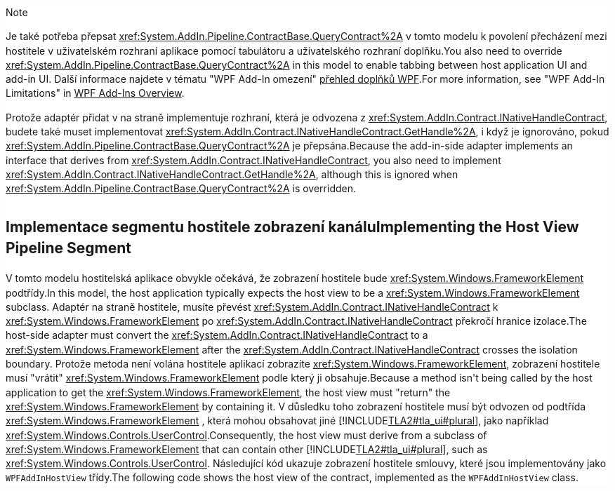 > [!NOTE]
>  <span data-ttu-id="40417-132">Je také potřeba přepsat <xref:System.AddIn.Pipeline.ContractBase.QueryContract%2A> v tomto modelu k povolení přecházení mezi hostitele v uživatelském rozhraní aplikace pomocí tabulátoru a uživatelského rozhraní doplňku.</span><span class="sxs-lookup"><span data-stu-id="40417-132">You also need to override <xref:System.AddIn.Pipeline.ContractBase.QueryContract%2A> in this model to enable tabbing between host application UI and add-in UI.</span></span> <span data-ttu-id="40417-133">Další informace najdete v tématu "WPF Add-In omezení" [přehled doplňků WPF](wpf-add-ins-overview.md).</span><span class="sxs-lookup"><span data-stu-id="40417-133">For more information, see "WPF Add-In Limitations" in [WPF Add-Ins Overview](wpf-add-ins-overview.md).</span></span>  
  
 <span data-ttu-id="40417-134">Protože adaptér přidat v na straně implementuje rozhraní, která je odvozena z <xref:System.AddIn.Contract.INativeHandleContract>, budete také muset implementovat <xref:System.AddIn.Contract.INativeHandleContract.GetHandle%2A>, i když je ignorováno, pokud <xref:System.AddIn.Pipeline.ContractBase.QueryContract%2A> je přepsána.</span><span class="sxs-lookup"><span data-stu-id="40417-134">Because the add-in-side adapter implements an interface that derives from <xref:System.AddIn.Contract.INativeHandleContract>, you also need to implement <xref:System.AddIn.Contract.INativeHandleContract.GetHandle%2A>, although this is ignored when <xref:System.AddIn.Pipeline.ContractBase.QueryContract%2A> is overridden.</span></span>  
  
<a name="HostViewPipeline"></a>   
## <a name="implementing-the-host-view-pipeline-segment"></a><span data-ttu-id="40417-135">Implementace segmentu hostitele zobrazení kanálu</span><span class="sxs-lookup"><span data-stu-id="40417-135">Implementing the Host View Pipeline Segment</span></span>  
 <span data-ttu-id="40417-136">V tomto modelu hostitelská aplikace obvykle očekává, že zobrazení hostitele bude <xref:System.Windows.FrameworkElement> podtřídy.</span><span class="sxs-lookup"><span data-stu-id="40417-136">In this model, the host application typically expects the host view to be a <xref:System.Windows.FrameworkElement> subclass.</span></span> <span data-ttu-id="40417-137">Adaptér na straně hostitele, musíte převést <xref:System.AddIn.Contract.INativeHandleContract> k <xref:System.Windows.FrameworkElement> po <xref:System.AddIn.Contract.INativeHandleContract> překročí hranice izolace.</span><span class="sxs-lookup"><span data-stu-id="40417-137">The host-side adapter must convert the <xref:System.AddIn.Contract.INativeHandleContract> to a <xref:System.Windows.FrameworkElement> after the <xref:System.AddIn.Contract.INativeHandleContract> crosses the isolation boundary.</span></span> <span data-ttu-id="40417-138">Protože metoda není volána hostitele aplikací zobrazíte <xref:System.Windows.FrameworkElement>, zobrazení hostitele musí "vrátit" <xref:System.Windows.FrameworkElement> podle který ji obsahuje.</span><span class="sxs-lookup"><span data-stu-id="40417-138">Because a method isn't being called by the host application to get the <xref:System.Windows.FrameworkElement>, the host view must "return" the <xref:System.Windows.FrameworkElement> by containing it.</span></span> <span data-ttu-id="40417-139">V důsledku toho zobrazení hostitele musí být odvozen od podtřída <xref:System.Windows.FrameworkElement> , která mohou obsahovat jiné [!INCLUDE[TLA2#tla_ui#plural](../../../../includes/tla2sharptla-uisharpplural-md.md)], jako například <xref:System.Windows.Controls.UserControl>.</span><span class="sxs-lookup"><span data-stu-id="40417-139">Consequently, the host view must derive from a subclass of <xref:System.Windows.FrameworkElement> that can contain other [!INCLUDE[TLA2#tla_ui#plural](../../../../includes/tla2sharptla-uisharpplural-md.md)], such as <xref:System.Windows.Controls.UserControl>.</span></span> <span data-ttu-id="40417-140">Následující kód ukazuje zobrazení hostitele smlouvy, které jsou implementovány jako `WPFAddInHostView` třídy.</span><span class="sxs-lookup"><span data-stu-id="40417-140">The following code shows the host view of the contract, implemented as the `WPFAddInHostView` class.</span></span>  
  
  
  